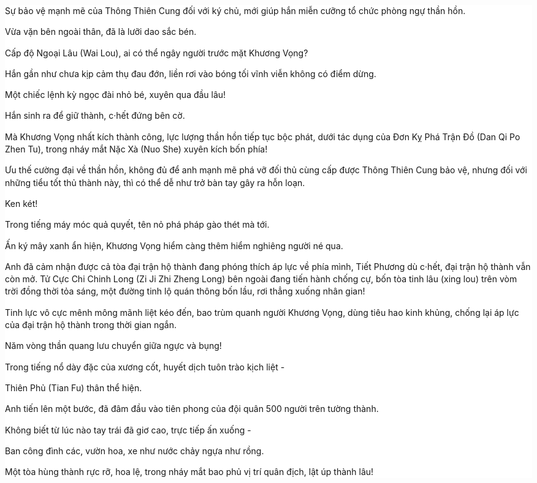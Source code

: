 Sự bảo vệ mạnh mẽ của Thông Thiên Cung đối với ký chủ, mới giúp hắn miễn cưỡng tổ chức phòng ngự thần hồn.

Vừa vặn bên ngoài thân, đã là lưỡi dao sắc bén.

Cấp độ Ngoại Lâu (Wai Lou), ai có thể ngây người trước mặt Khương Vọng?

Hắn gần như chưa kịp cảm thụ đau đớn, liền rơi vào bóng tối vĩnh viễn không có điểm dừng.

Một chiếc lệnh kỳ ngọc đài nhỏ bé, xuyên qua đầu lâu!

Hắn sinh ra để giữ thành, c·hết đứng bên cờ.

Mà Khương Vọng nhất kích thành công, lực lượng thần hồn tiếp tục bộc phát, dưới tác dụng của Đơn Kỵ Phá Trận Đồ (Dan Qi Po Zhen Tu), trong nháy mắt Nặc Xà (Nuo She) xuyên kích bốn phía!

Ưu thế cường đại về thần hồn, không đủ để anh mạnh mẽ phá vỡ đối thủ cùng cấp được Thông Thiên Cung bảo vệ, nhưng đối với những tiểu tốt thủ thành này, thì có thể dễ như trở bàn tay gây ra hỗn loạn.

Ken két!

Trong tiếng máy móc quả quyết, tên nỏ phá pháp gào thét mà tới.

Ấn ký mây xanh ẩn hiện, Khương Vọng hiểm càng thêm hiểm nghiêng người né qua.

Anh đã cảm nhận được cả tòa đại trận hộ thành đang phóng thích áp lực về phía mình, Tiết Phương dù c·hết, đại trận hộ thành vẫn còn mở. Tử Cực Chi Chinh Long (Zi Ji Zhi Zheng Long) bên ngoài đang tiến hành chống cự, bốn tòa tinh lâu (xing lou) trên vòm trời đồng thời tỏa sáng, một đường tinh lộ quán thông bốn lầu, rơi thẳng xuống nhân gian!

Tinh lực vô cực mênh mông mãnh liệt kéo đến, bao trùm quanh người Khương Vọng, dùng tiêu hao kinh khủng, chống lại áp lực của đại trận hộ thành trong thời gian ngắn.

Năm vòng thần quang lưu chuyển giữa ngực và bụng!

Trong tiếng nổ dày đặc của xương cốt, huyết dịch tuôn trào kịch liệt -

Thiên Phủ (Tian Fu) thân thể hiện.

Anh tiến lên một bước, đã đâm đầu vào tiên phong của đội quân 500 người trên tường thành.

Không biết từ lúc nào tay trái đã giơ cao, trực tiếp ấn xuống -

Ban công đình các, vườn hoa, xe như nước chảy ngựa như rồng.

Một tòa hùng thành rực rỡ, hoa lệ, trong nháy mắt bao phủ vị trí quân địch, lật úp thành lâu!